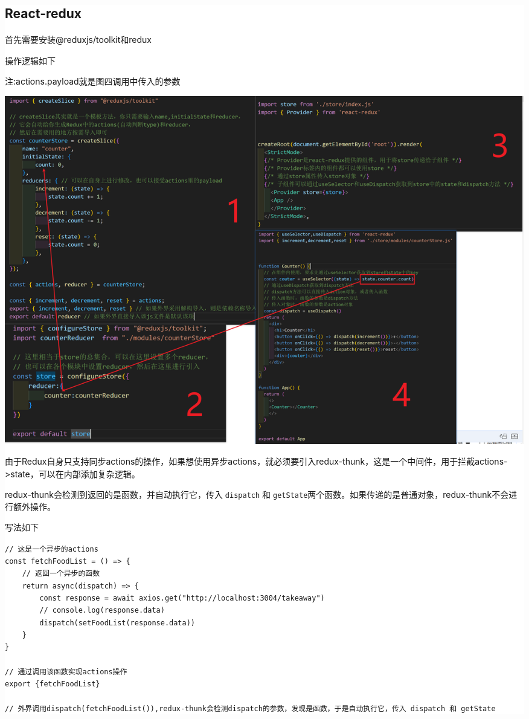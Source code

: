 ## React-redux

首先需要安装@reduxjs/toolkit和redux

操作逻辑如下

注:actions.payload就是图四调用中传入的参数

![](./images/react-redux.png)

由于Redux自身只支持同步actions的操作，如果想使用异步actions，就必须要引入redux-thunk，这是一个中间件，用于拦截actions->state，可以在内部添加复杂逻辑。

redux-thunk会检测到返回的是函数，并自动执行它，传入 `dispatch` 和 `getState`两个函数。如果传递的是普通对象，redux-thunk不会进行额外操作。

写法如下

```react
// 这是一个异步的actions
const fetchFoodList = () => {
	// 返回一个异步的函数
    return async(dispatch) => {
        const response = await axios.get("http://localhost:3004/takeaway")
        // console.log(response.data)
        dispatch(setFoodList(response.data))
    }
}

// 通过调用该函数实现actions操作
export {fetchFoodList}

// 外界调用dispatch(fetchFoodList()),redux-thunk会检测dispatch的参数，发现是函数，于是自动执行它，传入 dispatch 和 getState
```

